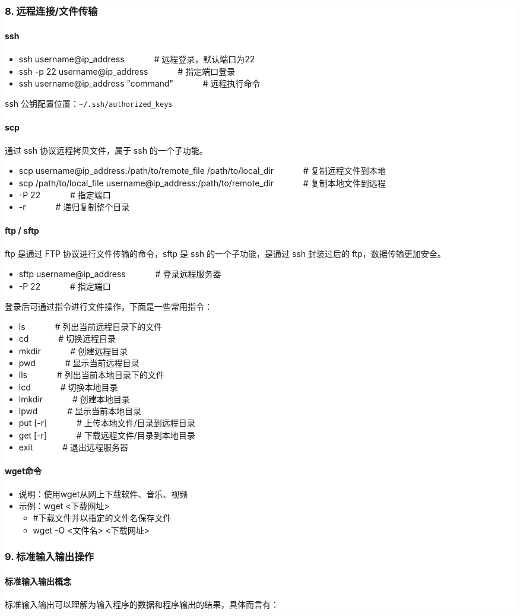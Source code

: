### 8. 远程连接/文件传输

#### ssh

* ssh username@ip_address     &emsp;&emsp;&emsp;    # 远程登录，默认端口为22
* ssh -p 22 username@ip_address     &emsp;&emsp;&emsp;    # 指定端口登录
* ssh username@ip_address "command"     &emsp;&emsp;&emsp;    # 远程执行命令

ssh 公钥配置位置：`~/.ssh/authorized_keys`

#### scp

通过 ssh 协议远程拷贝文件，属于 ssh 的一个子功能。

* scp username@ip_address:/path/to/remote_file /path/to/local_dir     &emsp;&emsp;&emsp;    # 复制远程文件到本地
* scp /path/to/local_file username@ip_address:/path/to/remote_dir     &emsp;&emsp;&emsp;    # 复制本地文件到远程
* -P 22     &emsp;&emsp;&emsp;    # 指定端口
* -r        &emsp;&emsp;&emsp;    # 递归复制整个目录

#### ftp / sftp

ftp 是通过 FTP 协议进行文件传输的命令，sftp 是 ssh 的一个子功能，是通过 ssh 封装过后的 ftp，数据传输更加安全。

* sftp username@ip_address     &emsp;&emsp;&emsp;    # 登录远程服务器
* -P 22     &emsp;&emsp;&emsp;    # 指定端口

登录后可通过指令进行文件操作，下面是一些常用指令：

* ls          &emsp;&emsp;&emsp;    # 列出当前远程目录下的文件
* cd          &emsp;&emsp;&emsp;    # 切换远程目录
* mkdir       &emsp;&emsp;&emsp;    # 创建远程目录
* pwd         &emsp;&emsp;&emsp;    # 显示当前远程目录
* lls         &emsp;&emsp;&emsp;    # 列出当前本地目录下的文件
* lcd         &emsp;&emsp;&emsp;    # 切换本地目录
* lmkdir      &emsp;&emsp;&emsp;    # 创建本地目录
* lpwd        &emsp;&emsp;&emsp;    # 显示当前本地目录
* put [-r]    &emsp;&emsp;&emsp;    # 上传本地文件/目录到远程目录
* get [-r]    &emsp;&emsp;&emsp;    # 下载远程文件/目录到本地目录
* exit        &emsp;&emsp;&emsp;    # 退出远程服务器

#### wget命令

* 说明：使用wget从网上下载软件、音乐、视频
* 示例：wget <下载网址>
  * #下载文件并以指定的文件名保存文件
  * wget -O <文件名> <下载网址>

### 9. 标准输入输出操作

#### 标准输入输出概念

标准输入输出可以理解为输入程序的数据和程序输出的结果，具体而言有：
